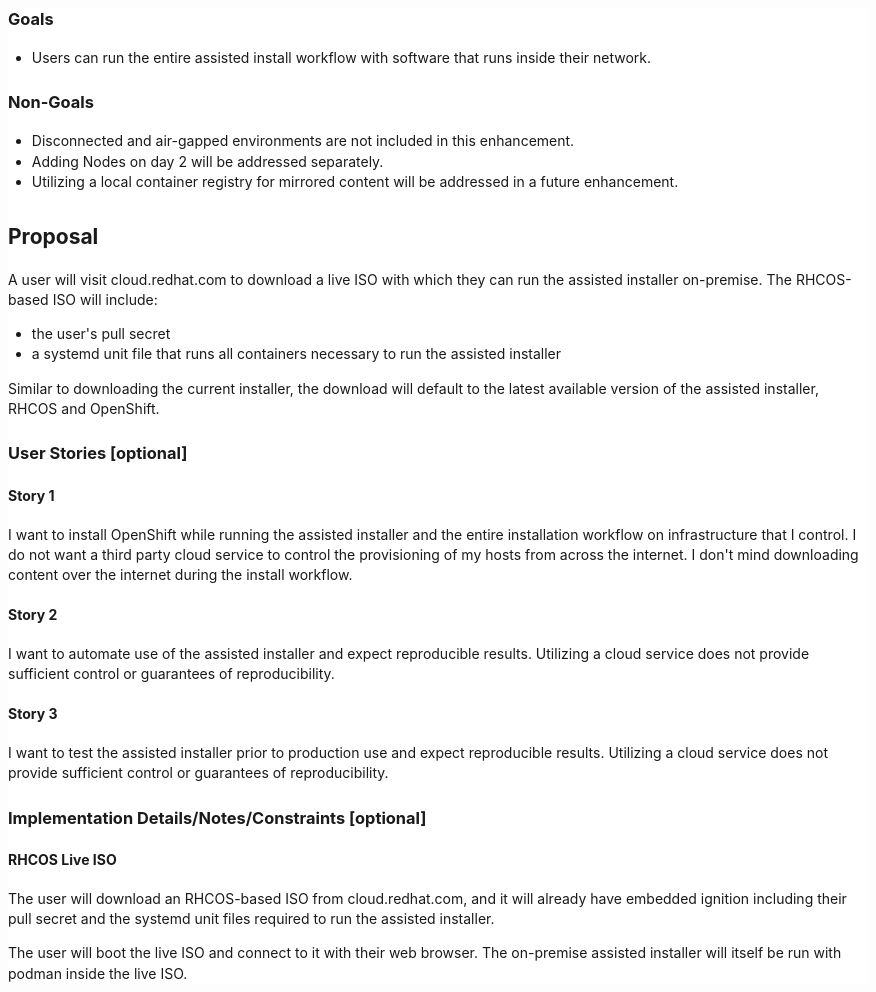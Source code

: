 ### Goals

* Users can run the entire assisted install workflow with software that runs inside their network.

### Non-Goals

* Disconnected and air-gapped environments are not included in this enhancement.
* Adding Nodes on day 2 will be addressed separately.
* Utilizing a local container registry for mirrored content will be addressed in a future enhancement.

## Proposal

A user will visit cloud.redhat.com to download a live ISO with which they can
run the assisted installer on-premise. The RHCOS-based ISO will include:

* the user's pull secret
* a systemd unit file that runs all containers necessary to run the assisted installer

Similar to downloading the current installer, the download will default to the
latest available version of the assisted installer, RHCOS and OpenShift.

### User Stories [optional]

#### Story 1

I want to install OpenShift while running the assisted installer and the entire
installation workflow on infrastructure that I control. I do not want a third
party cloud service to control the provisioning of my hosts from across the
internet. I don't mind downloading content over the internet during the install
workflow.

#### Story 2

I want to automate use of the assisted installer and expect reproducible
results. Utilizing a cloud service does not provide sufficient control or
guarantees of reproducibility.

#### Story 3

I want to test the assisted installer prior to production use and expect
reproducible results. Utilizing a cloud service does not provide sufficient
control or guarantees of reproducibility.

### Implementation Details/Notes/Constraints [optional]

#### RHCOS Live ISO

The user will download an RHCOS-based ISO from cloud.redhat.com, and it will
already have embedded ignition including their pull secret and the systemd unit
files required to run the assisted installer.

The user will boot the live ISO and connect to it with their web browser. The
on-premise assisted installer will itself be run with podman inside the live
ISO.
